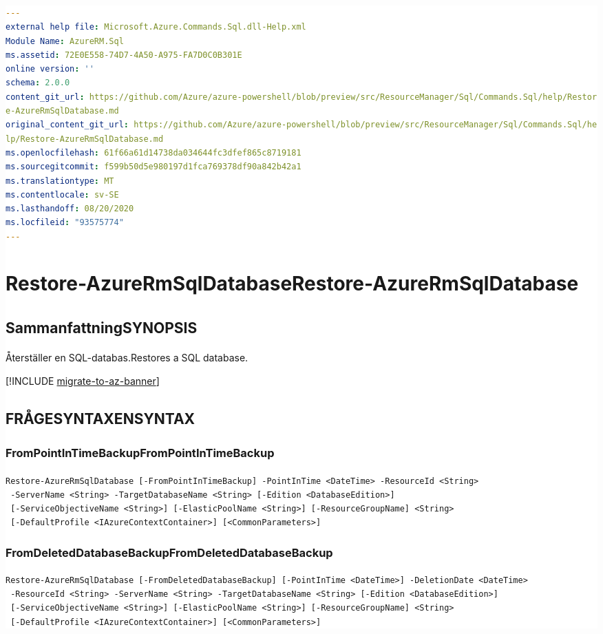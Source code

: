 ```yaml
---
external help file: Microsoft.Azure.Commands.Sql.dll-Help.xml
Module Name: AzureRM.Sql
ms.assetid: 72E0E558-74D7-4A50-A975-FA7D0C0B301E
online version: ''
schema: 2.0.0
content_git_url: https://github.com/Azure/azure-powershell/blob/preview/src/ResourceManager/Sql/Commands.Sql/help/Restore-AzureRmSqlDatabase.md
original_content_git_url: https://github.com/Azure/azure-powershell/blob/preview/src/ResourceManager/Sql/Commands.Sql/help/Restore-AzureRmSqlDatabase.md
ms.openlocfilehash: 61f66a61d14738da034644fc3dfef865c8719181
ms.sourcegitcommit: f599b50d5e980197d1fca769378df90a842b42a1
ms.translationtype: MT
ms.contentlocale: sv-SE
ms.lasthandoff: 08/20/2020
ms.locfileid: "93575774"
---
```

# <span data-ttu-id="afc9e-101">Restore-AzureRmSqlDatabase</span><span class="sxs-lookup"><span data-stu-id="afc9e-101">Restore-AzureRmSqlDatabase</span></span>

## <span data-ttu-id="afc9e-102">Sammanfattning</span><span class="sxs-lookup"><span data-stu-id="afc9e-102">SYNOPSIS</span></span>
<span data-ttu-id="afc9e-103">Återställer en SQL-databas.</span><span class="sxs-lookup"><span data-stu-id="afc9e-103">Restores a SQL database.</span></span>

[!INCLUDE [migrate-to-az-banner](../../includes/migrate-to-az-banner.md)]

## <span data-ttu-id="afc9e-104">FRÅGESYNTAXEN</span><span class="sxs-lookup"><span data-stu-id="afc9e-104">SYNTAX</span></span>

### <span data-ttu-id="afc9e-105">FromPointInTimeBackup</span><span class="sxs-lookup"><span data-stu-id="afc9e-105">FromPointInTimeBackup</span></span>
```
Restore-AzureRmSqlDatabase [-FromPointInTimeBackup] -PointInTime <DateTime> -ResourceId <String>
 -ServerName <String> -TargetDatabaseName <String> [-Edition <DatabaseEdition>]
 [-ServiceObjectiveName <String>] [-ElasticPoolName <String>] [-ResourceGroupName] <String>
 [-DefaultProfile <IAzureContextContainer>] [<CommonParameters>]
```

### <span data-ttu-id="afc9e-106">FromDeletedDatabaseBackup</span><span class="sxs-lookup"><span data-stu-id="afc9e-106">FromDeletedDatabaseBackup</span></span>
```
Restore-AzureRmSqlDatabase [-FromDeletedDatabaseBackup] [-PointInTime <DateTime>] -DeletionDate <DateTime>
 -ResourceId <String> -ServerName <String> -TargetDatabaseName <String> [-Edition <DatabaseEdition>]
 [-ServiceObjectiveName <String>] [-ElasticPoolName <String>] [-ResourceGroupName] <String>
 [-DefaultProfile <IAzureContextContainer>] [<CommonParameters>]
```
